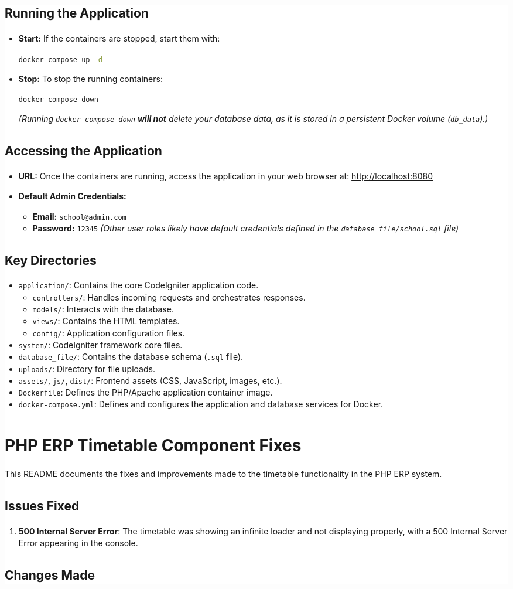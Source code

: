 ## Running the Application

*   **Start:** If the containers are stopped, start them with:
    ```bash
    docker-compose up -d
    ```
*   **Stop:** To stop the running containers:
    ```bash
    docker-compose down
    ```
    *(Running `docker-compose down` **will not** delete your database data, as it is stored in a persistent Docker volume (`db_data`).)*

## Accessing the Application

*   **URL:** Once the containers are running, access the application in your web browser at:
    [http://localhost:8080](http://localhost:8080)

*   **Default Admin Credentials:**
    *   **Email:** `school@admin.com`
    *   **Password:** `12345`
    *(Other user roles likely have default credentials defined in the `database_file/school.sql` file)*

## Key Directories

*   `application/`: Contains the core CodeIgniter application code.
    *   `controllers/`: Handles incoming requests and orchestrates responses.
    *   `models/`: Interacts with the database.
    *   `views/`: Contains the HTML templates.
    *   `config/`: Application configuration files.
*   `system/`: CodeIgniter framework core files.
*   `database_file/`: Contains the database schema (`.sql` file).
*   `uploads/`: Directory for file uploads.
*   `assets/`, `js/`, `dist/`: Frontend assets (CSS, JavaScript, images, etc.).
*   `Dockerfile`: Defines the PHP/Apache application container image.
*   `docker-compose.yml`: Defines and configures the application and database services for Docker.

# PHP ERP Timetable Component Fixes

This README documents the fixes and improvements made to the timetable functionality in the PHP ERP system.

## Issues Fixed

1. **500 Internal Server Error**: The timetable was showing an infinite loader and not displaying properly, with a 500 Internal Server Error appearing in the console.

## Changes Made
